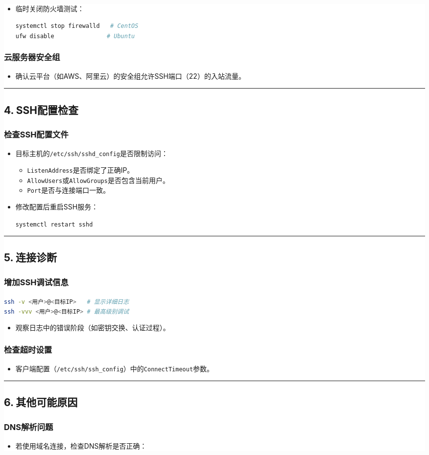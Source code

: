 -   临时关闭防火墙测试：

    ``` bash
    systemctl stop firewalld   # CentOS
    ufw disable               # Ubuntu
    ```

### 云服务器安全组

-   确认云平台（如AWS、阿里云）的安全组允许SSH端口（22）的入站流量。

------------------------------------------------------------------------

## 4. SSH配置检查

### 检查SSH配置文件

-   目标主机的`/etc/ssh/sshd_config`是否限制访问：

    -   `ListenAddress`是否绑定了正确IP。
    -   `AllowUsers`或`AllowGroups`是否包含当前用户。
    -   `Port`是否与连接端口一致。

-   修改配置后重启SSH服务：

    ``` bash
    systemctl restart sshd
    ```

------------------------------------------------------------------------

## 5. 连接诊断

### 增加SSH调试信息

``` bash
ssh -v <用户>@<目标IP>   # 显示详细日志
ssh -vvv <用户>@<目标IP> # 最高级别调试
```

-   观察日志中的错误阶段（如密钥交换、认证过程）。

### 检查超时设置

-   客户端配置（`/etc/ssh/ssh_config`）中的`ConnectTimeout`参数。

------------------------------------------------------------------------

## 6. 其他可能原因

### DNS解析问题

-   若使用域名连接，检查DNS解析是否正确：
